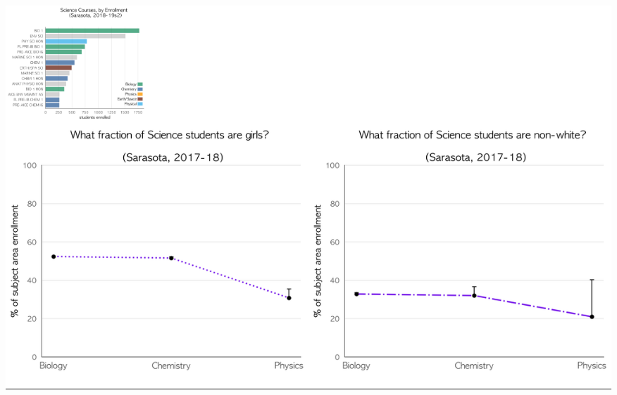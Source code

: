 <img src="../District_plots/SARASOTA_12courses.png" width="200"><a/>  
<a href="../District_plots/SARASOTA_2demog.png"><img src="../District_plots/SARASOTA_2demog.png"></a>  
***  